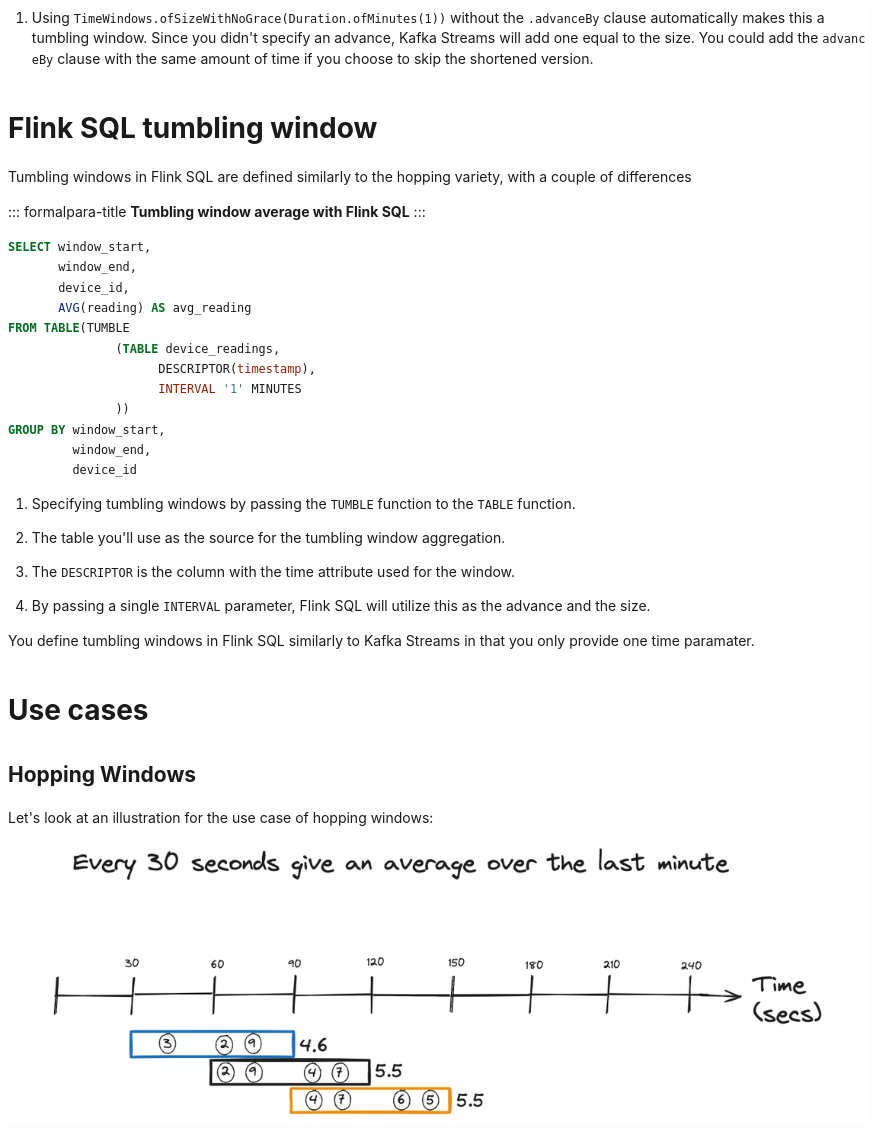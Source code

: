 1.  Using `TimeWindows.ofSizeWithNoGrace(Duration.ofMinutes(1))` without the `.advanceBy` clause automatically makes this a tumbling window. Since you didn't specify an advance, Kafka Streams will add one equal to the size. You could add the `advanceBy` clause with the same amount of time if you choose to skip the shortened version.

# Flink SQL tumbling window

Tumbling windows in Flink SQL are defined similarly to the hopping variety, with a couple of differences

::: formalpara-title
**Tumbling window average with Flink SQL**
:::

``` sql
SELECT window_start,
       window_end,
       device_id,
       AVG(reading) AS avg_reading
FROM TABLE(TUMBLE 
               (TABLE device_readings,   
                     DESCRIPTOR(timestamp),    
                     INTERVAL '1' MINUTES  
               ))
GROUP BY window_start,
         window_end,
         device_id
```

1.  Specifying tumbling windows by passing the `TUMBLE` function to the `TABLE` function.

2.  The table you'll use as the source for the tumbling window aggregation.

3.  The `DESCRIPTOR` is the column with the time attribute used for the window.

4.  By passing a single `INTERVAL` parameter, Flink SQL will utilize this as the advance and the size.

You define tumbling windows in Flink SQL similarly to Kafka Streams in that you only provide one time paramater.

# Use cases

## Hopping Windows

Let's look at an illustration for the use case of hopping windows:

<figure>
<img src="../assets/images/hopping_window_use_case.png" alt="hopping window use case" />